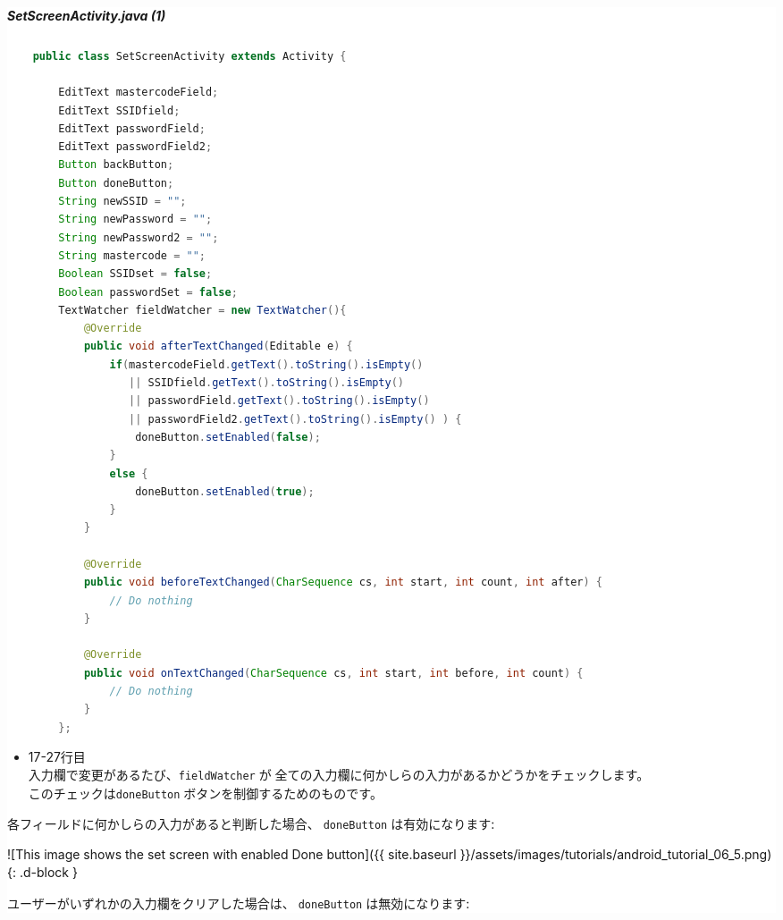 ##### _SetScreenActivity.java_ (1)
```java
    public class SetScreenActivity extends Activity {

        EditText mastercodeField;
        EditText SSIDfield;
        EditText passwordField;
        EditText passwordField2;
        Button backButton;
        Button doneButton;
        String newSSID = "";
        String newPassword = "";
        String newPassword2 = "";
        String mastercode = "";
        Boolean SSIDset = false;
        Boolean passwordSet = false;
        TextWatcher fieldWatcher = new TextWatcher(){
            @Override
            public void afterTextChanged(Editable e) {
                if(mastercodeField.getText().toString().isEmpty() 
                   || SSIDfield.getText().toString().isEmpty()
                   || passwordField.getText().toString().isEmpty()
                   || passwordField2.getText().toString().isEmpty() ) {
                    doneButton.setEnabled(false);
                }
                else {
                    doneButton.setEnabled(true);
                }
            }

            @Override
            public void beforeTextChanged(CharSequence cs, int start, int count, int after) {
                // Do nothing
            }

            @Override
            public void onTextChanged(CharSequence cs, int start, int before, int count) {
                // Do nothing
            }
        };
```
* 17-27行目<br>
     入力欄で変更があるたび、`fieldWatcher` が 全ての入力欄に何かしらの入力があるかどうかをチェックします。<br>
     このチェックは`doneButton` ボタンを制御するためのものです。 

各フィールドに何かしらの入力があると判断した場合、
`doneButton` は有効になります: 

![This image shows the set screen with enabled Done button]({{ site.baseurl }}/assets/images/tutorials/android_tutorial_06_5.png){: .d-block }

ユーザーがいずれかの入力欄をクリアした場合は、
`doneButton` は無効になります: 
